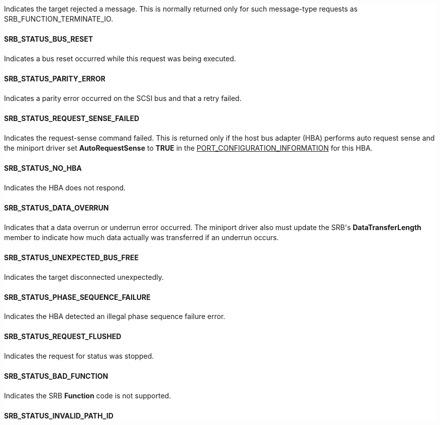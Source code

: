 Indicates the target rejected a message. This is normally returned only for such message-type requests as SRB_FUNCTION_TERMINATE_IO.



#### SRB_STATUS_BUS_RESET

Indicates a bus reset occurred while this request was being executed.



#### SRB_STATUS_PARITY_ERROR

Indicates a parity error occurred on the SCSI bus and that a retry failed.



#### SRB_STATUS_REQUEST_SENSE_FAILED

Indicates the request-sense command failed. This is returned only if the host bus adapter (HBA) performs auto request sense and the miniport driver set <b>AutoRequestSense</b> to <b>TRUE</b> in the <a href="https://msdn.microsoft.com/library/windows/hardware/ff567785">PORT_CONFIGURATION_INFORMATION</a> for this HBA.



#### SRB_STATUS_NO_HBA

Indicates the HBA does not respond.



#### SRB_STATUS_DATA_OVERRUN

Indicates that a data overrun or underrun error occurred. The miniport driver also must update the SRB's <b>DataTransferLength</b> member to indicate how much data actually was transferred if an underrun occurs. 



#### SRB_STATUS_UNEXPECTED_BUS_FREE

Indicates the target disconnected unexpectedly.



#### SRB_STATUS_PHASE_SEQUENCE_FAILURE

Indicates the HBA detected an illegal phase sequence failure error.



#### SRB_STATUS_REQUEST_FLUSHED

Indicates the request for status was stopped.



#### SRB_STATUS_BAD_FUNCTION

Indicates the SRB <b>Function</b> code is not supported.



#### SRB_STATUS_INVALID_PATH_ID
